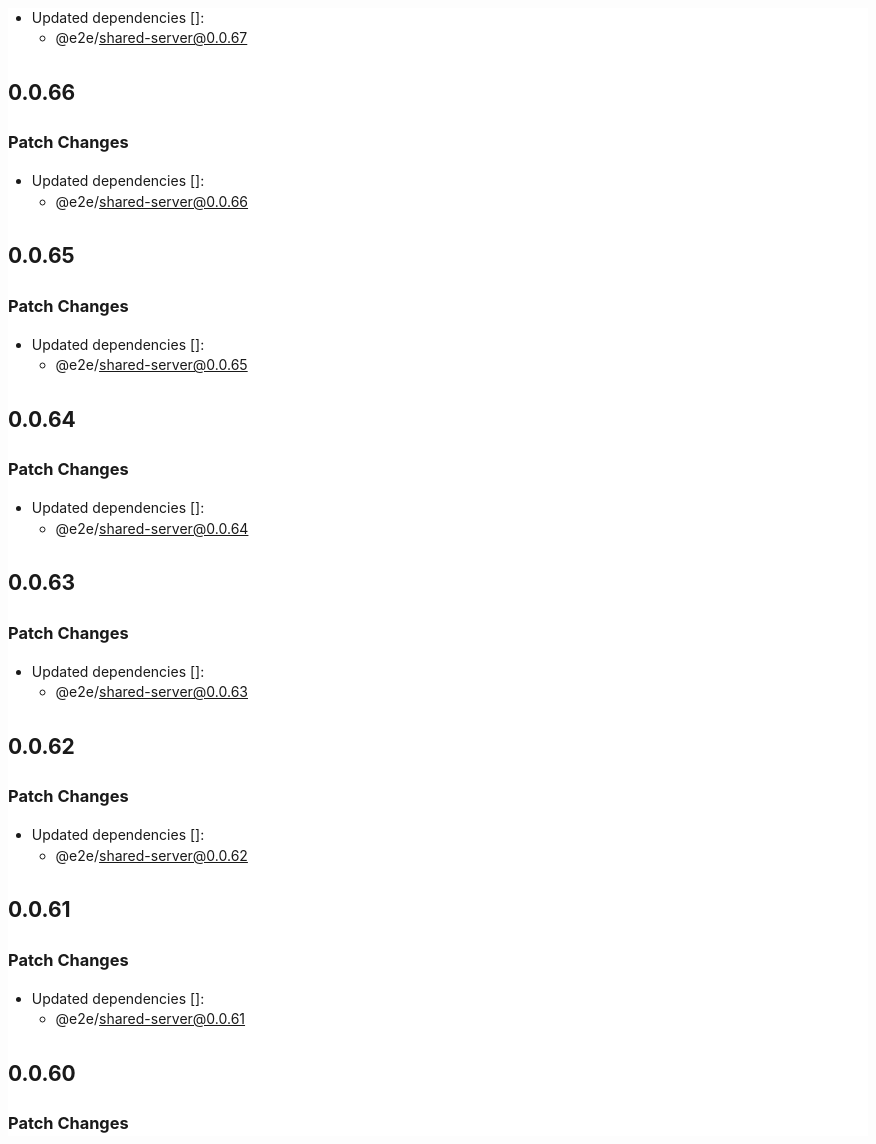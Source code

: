 - Updated dependencies []:
  - @e2e/shared-server@0.0.67

## 0.0.66

### Patch Changes

- Updated dependencies []:
  - @e2e/shared-server@0.0.66

## 0.0.65

### Patch Changes

- Updated dependencies []:
  - @e2e/shared-server@0.0.65

## 0.0.64

### Patch Changes

- Updated dependencies []:
  - @e2e/shared-server@0.0.64

## 0.0.63

### Patch Changes

- Updated dependencies []:
  - @e2e/shared-server@0.0.63

## 0.0.62

### Patch Changes

- Updated dependencies []:
  - @e2e/shared-server@0.0.62

## 0.0.61

### Patch Changes

- Updated dependencies []:
  - @e2e/shared-server@0.0.61

## 0.0.60

### Patch Changes
